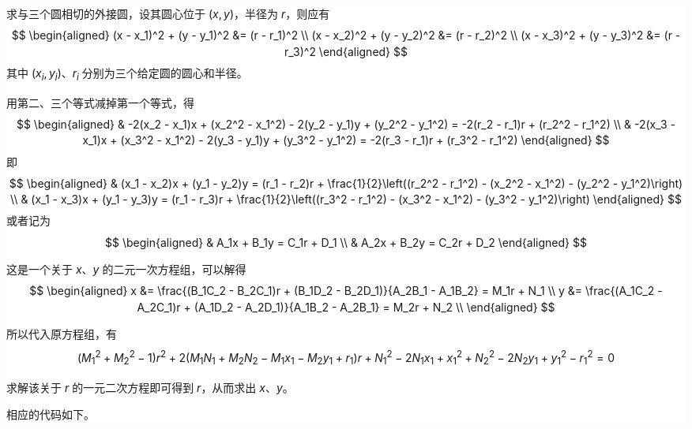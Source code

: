 求与三个圆相切的外接圆，设其圆心位于 $(x, y)$，半径为 $r$，则应有
$$
\begin{aligned}
(x - x_1)^2 + (y - y_1)^2 &= (r - r_1)^2 \\
(x - x_2)^2 + (y - y_2)^2 &= (r - r_2)^2 \\
(x - x_3)^2 + (y - y_3)^2 &= (r - r_3)^2
\end{aligned}
$$
其中 $(x_i, y_i)$、$r_i$ 分别为三个给定圆的圆心和半径。

用第二、三个等式减掉第一个等式，得
$$
\begin{aligned}
& -2(x_2 - x_1)x + (x_2^2 - x_1^2) - 2(y_2 - y_1)y + (y_2^2 - y_1^2) = -2(r_2 - r_1)r + (r_2^2 - r_1^2) \\
& -2(x_3 - x_1)x + (x_3^2 - x_1^2) - 2(y_3 - y_1)y + (y_3^2 - y_1^2) = -2(r_3 - r_1)r + (r_3^2 - r_1^2)
\end{aligned}
$$
即
$$
\begin{aligned}
& (x_1 - x_2)x + (y_1 - y_2)y = (r_1 - r_2)r + \frac{1}{2}\left((r_2^2 - r_1^2) - (x_2^2 - x_1^2) - (y_2^2 - y_1^2)\right)  \\
& (x_1 - x_3)x + (y_1 - y_3)y = (r_1 - r_3)r + \frac{1}{2}\left((r_3^2 - r_1^2) - (x_3^2 - x_1^2) - (y_3^2 - y_1^2)\right)
\end{aligned}
$$
或者记为
$$
\begin{aligned}
& A_1x + B_1y = C_1r + D_1 \\
& A_2x + B_2y = C_2r + D_2
\end{aligned}
$$

这是一个关于 $x$、$y$ 的二元一次方程组，可以解得
$$
\begin{aligned}
x &= \frac{(B_1C_2 - B_2C_1)r + (B_1D_2 - B_2D_1)}{A_2B_1 - A_1B_2} = M_1r + N_1 \\
y &= \frac{(A_1C_2 - A_2C_1)r + (A_1D_2 - A_2D_1)}{A_1B_2 - A_2B_1} = M_2r + N_2 \\
\end{aligned}
$$

所以代入原方程组，有
$$
(M_1^2 + M_2^2 - 1)r^2 + 2(M_1N_1 + M_2N_2 - M_1x_1 - M_2y_1 + r_1)r + N_1^2 -2N_1x_1 + x_1^2 + N_2^2 -2N_2y_1 + y_1^2 - r_1^2 = 0
$$

求解该关于 $r$ 的一元二次方程即可得到 $r$，从而求出 $x$、$y$。

相应的代码如下。
